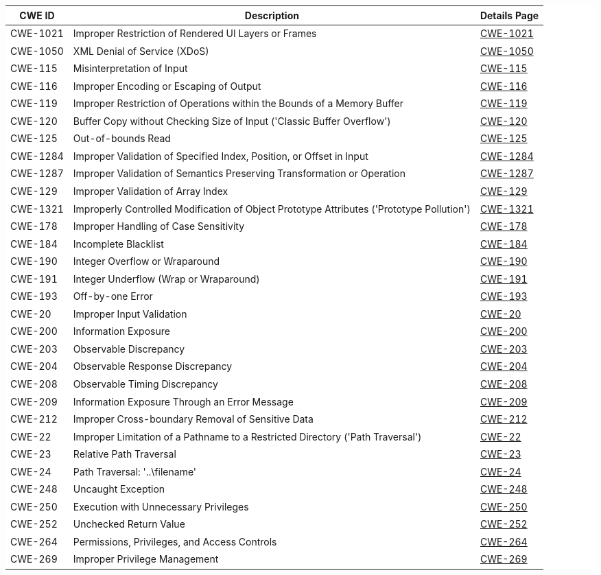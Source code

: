 | CWE ID   | Description                                                                                        | Details Page                                                 |
| -------- | -------------------------------------------------------------------------------------------------- | ------------------------------------------------------------ |
| CWE-1021 | Improper Restriction of Rendered UI Layers or Frames                                               | [CWE-1021](https://cwe.mitre.org/data/definitions/1021.html) |
| CWE-1050 | XML Denial of Service (XDoS)                                                                       | [CWE-1050](https://cwe.mitre.org/data/definitions/1050.html) |
| CWE-115  | Misinterpretation of Input                                                                         | [CWE-115](https://cwe.mitre.org/data/definitions/115.html)   |
| CWE-116  | Improper Encoding or Escaping of Output                                                            | [CWE-116](https://cwe.mitre.org/data/definitions/116.html)   |
| CWE-119  | Improper Restriction of Operations within the Bounds of a Memory Buffer                            | [CWE-119](https://cwe.mitre.org/data/definitions/119.html)   |
| CWE-120  | Buffer Copy without Checking Size of Input ('Classic Buffer Overflow')                             | [CWE-120](https://cwe.mitre.org/data/definitions/120.html)   |
| CWE-125  | Out-of-bounds Read                                                                                 | [CWE-125](https://cwe.mitre.org/data/definitions/125.html)   |
| CWE-1284 | Improper Validation of Specified Index, Position, or Offset in Input                               | [CWE-1284](https://cwe.mitre.org/data/definitions/1284.html) |
| CWE-1287 | Improper Validation of Semantics Preserving Transformation or Operation                            | [CWE-1287](https://cwe.mitre.org/data/definitions/1287.html) |
| CWE-129  | Improper Validation of Array Index                                                                 | [CWE-129](https://cwe.mitre.org/data/definitions/129.html)   |
| CWE-1321 | Improperly Controlled Modification of Object Prototype Attributes ('Prototype Pollution')          | [CWE-1321](https://cwe.mitre.org/data/definitions/1321.html) |
| CWE-178  | Improper Handling of Case Sensitivity                                                              | [CWE-178](https://cwe.mitre.org/data/definitions/178.html)   |
| CWE-184  | Incomplete Blacklist                                                                               | [CWE-184](https://cwe.mitre.org/data/definitions/184.html)   |
| CWE-190  | Integer Overflow or Wraparound                                                                     | [CWE-190](https://cwe.mitre.org/data/definitions/190.html)   |
| CWE-191  | Integer Underflow (Wrap or Wraparound)                                                             | [CWE-191](https://cwe.mitre.org/data/definitions/191.html)   |
| CWE-193  | Off-by-one Error                                                                                   | [CWE-193](https://cwe.mitre.org/data/definitions/193.html)   |
| CWE-20   | Improper Input Validation                                                                          | [CWE-20](https://cwe.mitre.org/data/definitions/20.html)     |
| CWE-200  | Information Exposure                                                                               | [CWE-200](https://cwe.mitre.org/data/definitions/200.html)   |
| CWE-203  | Observable Discrepancy                                                                             | [CWE-203](https://cwe.mitre.org/data/definitions/203.html)   |
| CWE-204  | Observable Response Discrepancy                                                                    | [CWE-204](https://cwe.mitre.org/data/definitions/204.html)   |
| CWE-208  | Observable Timing Discrepancy                                                                      | [CWE-208](https://cwe.mitre.org/data/definitions/208.html)   |
| CWE-209  | Information Exposure Through an Error Message                                                      | [CWE-209](https://cwe.mitre.org/data/definitions/209.html)   |
| CWE-212  | Improper Cross-boundary Removal of Sensitive Data                                                  | [CWE-212](https://cwe.mitre.org/data/definitions/212.html)   |
| CWE-22   | Improper Limitation of a Pathname to a Restricted Directory ('Path Traversal')                     | [CWE-22](https://cwe.mitre.org/data/definitions/22.html)     |
| CWE-23   | Relative Path Traversal                                                                            | [CWE-23](https://cwe.mitre.org/data/definitions/23.html)     |
| CWE-24   | Path Traversal: '..\\filename'                                                                     | [CWE-24](https://cwe.mitre.org/data/definitions/24.html)     |
| CWE-248  | Uncaught Exception                                                                                 | [CWE-248](https://cwe.mitre.org/data/definitions/248.html)   |
| CWE-250  | Execution with Unnecessary Privileges                                                              | [CWE-250](https://cwe.mitre.org/data/definitions/250.html)   |
| CWE-252  | Unchecked Return Value                                                                             | [CWE-252](https://cwe.mitre.org/data/definitions/252.html)   |
| CWE-264  | Permissions, Privileges, and Access Controls                                                       | [CWE-264](https://cwe.mitre.org/data/definitions/264.html)   |
| CWE-269  | Improper Privilege Management                                                                      | [CWE-269](https://cwe.mitre.org/data/definitions/269.html)   |